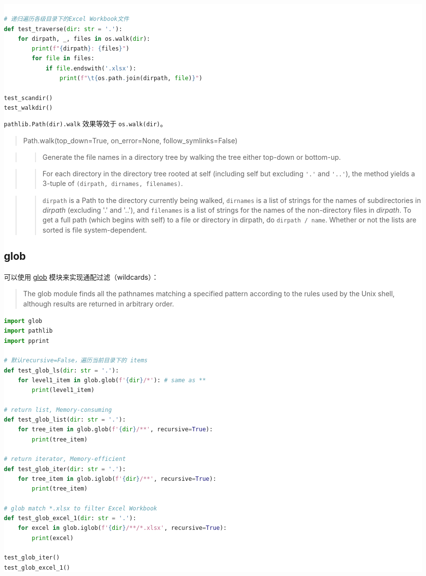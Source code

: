 ```Python

# 递归遍历各级目录下的Excel Workbook文件
def test_traverse(dir: str = '.'):
    for dirpath, _, files in os.walk(dir):
        print(f"{dirpath}: {files}")
        for file in files:
            if file.endswith('.xlsx'):
                print(f"\t{os.path.join(dirpath, file)}")

test_scandir()
test_walkdir()
```

`pathlib.Path(dir).walk` 效果等效于 `os.walk(dir)`。

> Path.walk(top_down=True, on_error=None, follow_symlinks=False)

>> Generate the file names in a directory tree by walking the tree either top-down or bottom-up.

>> For each directory in the directory tree rooted at self (including self but excluding `'.'` and `'..'`), the method yields a 3-tuple of `(dirpath, dirnames, filenames)`.

>> `dirpath` is a Path to the directory currently being walked, `dirnames` is a list of strings for the names of subdirectories in *dirpath* (excluding '.' and '..'), and `filenames` is a list of strings for the names of the non-directory files in *dirpath*. To get a full path (which begins with self) to a file or directory in dirpath, do `dirpath / name`. Whether or not the lists are sorted is file system-dependent.

## glob

可以使用 [glob](https://docs.python.org/3/library/glob.html) 模块来实现通配过滤（wildcards）：

> The glob module finds all the pathnames matching a specified pattern according to the rules used by the Unix shell, although results are returned in arbitrary order.

```Python
import glob
import pathlib
import pprint

# 默认recursive=False，遍历当前目录下的 items
def test_glob_ls(dir: str = '.'):
    for level1_item in glob.glob(f'{dir}/*'): # same as **
        print(level1_item)

# return list, Memory-consuming
def test_glob_list(dir: str = '.'):
    for tree_item in glob.glob(f'{dir}/**', recursive=True):
        print(tree_item)

# return iterator, Memory-efficient
def test_glob_iter(dir: str = '.'):
    for tree_item in glob.iglob(f'{dir}/**', recursive=True):
        print(tree_item)

# glob match *.xlsx to filter Excel Workbook
def test_glob_excel_1(dir: str = '.'):
    for excel in glob.iglob(f'{dir}/**/*.xlsx', recursive=True):
        print(excel)

test_glob_iter()
test_glob_excel_1()
```
